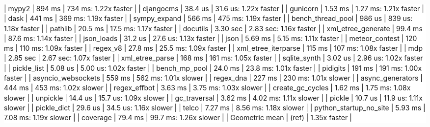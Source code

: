 | mypy2                    | 894 ms                                                 | 734 ms: 1.22x faster                                                   |
| djangocms                | 38.4 us                                                | 31.6 us: 1.22x faster                                                  |
| gunicorn                 | 1.53 ms                                                | 1.27 ms: 1.21x faster                                                  |
| dask                     | 441 ms                                                 | 369 ms: 1.19x faster                                                   |
| sympy_expand             | 566 ms                                                 | 475 ms: 1.19x faster                                                   |
| bench_thread_pool        | 986 us                                                 | 839 us: 1.18x faster                                                   |
| pathlib                  | 20.5 ms                                                | 17.5 ms: 1.17x faster                                                  |
| docutils                 | 3.30 sec                                               | 2.83 sec: 1.16x faster                                                 |
| xml_etree_generate       | 99.4 ms                                                | 87.6 ms: 1.14x faster                                                  |
| json_loads               | 31.2 us                                                | 27.6 us: 1.13x faster                                                  |
| json                     | 5.69 ms                                                | 5.15 ms: 1.11x faster                                                  |
| meteor_contest           | 120 ms                                                 | 110 ms: 1.09x faster                                                   |
| regex_v8                 | 27.8 ms                                                | 25.5 ms: 1.09x faster                                                  |
| xml_etree_iterparse      | 115 ms                                                 | 107 ms: 1.08x faster                                                   |
| mdp                      | 2.85 sec                                               | 2.67 sec: 1.07x faster                                                 |
| xml_etree_parse          | 168 ms                                                 | 161 ms: 1.05x faster                                                   |
| sqlite_synth             | 3.02 us                                                | 2.96 us: 1.02x faster                                                  |
| pickle_list              | 5.08 us                                                | 5.00 us: 1.02x faster                                                  |
| bench_mp_pool            | 24.0 ms                                                | 23.8 ms: 1.01x faster                                                  |
| pidigits                 | 191 ms                                                 | 191 ms: 1.00x faster                                                   |
| asyncio_websockets       | 559 ms                                                 | 562 ms: 1.01x slower                                                   |
| regex_dna                | 227 ms                                                 | 230 ms: 1.01x slower                                                   |
| async_generators         | 444 ms                                                 | 453 ms: 1.02x slower                                                   |
| regex_effbot             | 3.63 ms                                                | 3.75 ms: 1.03x slower                                                  |
| create_gc_cycles         | 1.62 ms                                                | 1.75 ms: 1.08x slower                                                  |
| unpickle                 | 14.4 us                                                | 15.7 us: 1.09x slower                                                  |
| gc_traversal             | 3.62 ms                                                | 4.02 ms: 1.11x slower                                                  |
| pickle                   | 10.7 us                                                | 11.9 us: 1.11x slower                                                  |
| pickle_dict              | 29.6 us                                                | 34.5 us: 1.16x slower                                                  |
| telco                    | 7.27 ms                                                | 8.56 ms: 1.18x slower                                                  |
| python_startup_no_site   | 5.93 ms                                                | 7.08 ms: 1.19x slower                                                  |
| coverage                 | 79.4 ms                                                | 99.7 ms: 1.26x slower                                                  |
| Geometric mean           | (ref)                                                  | 1.35x faster                                                           |
